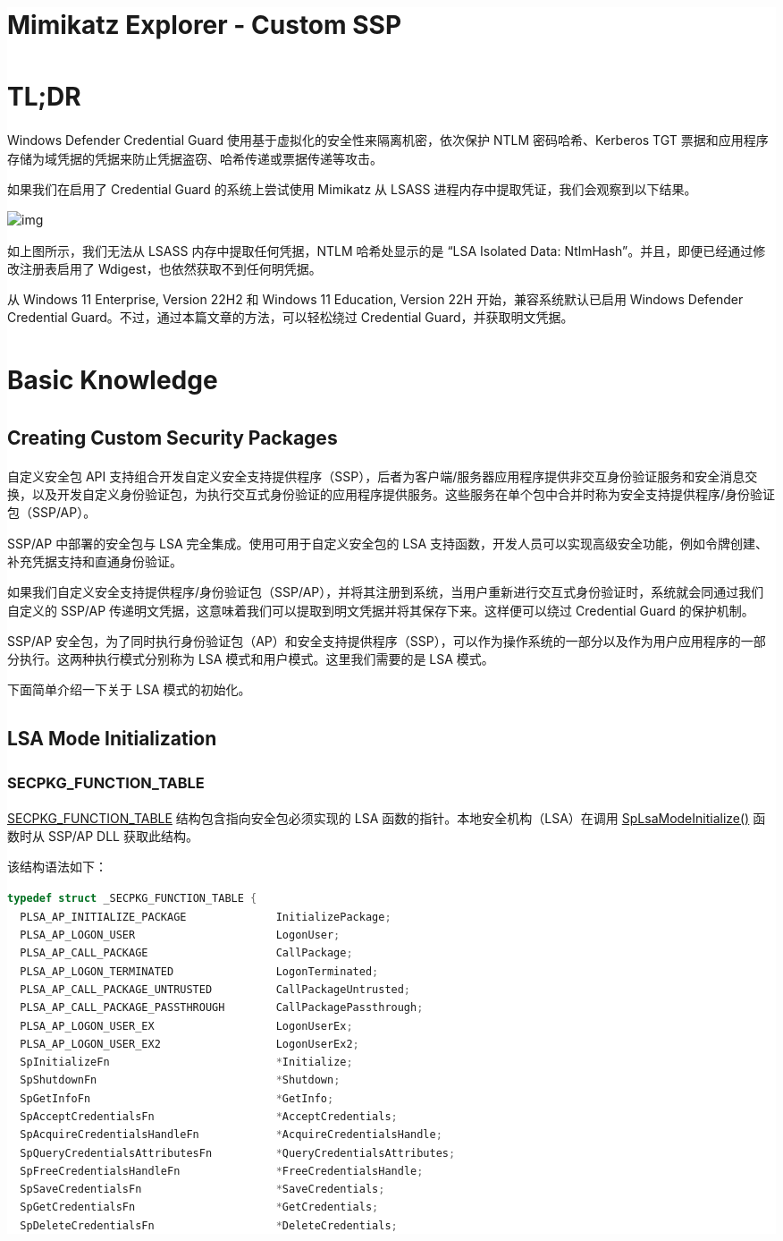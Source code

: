 Mimikatz Explorer - Custom SSP
==============================

TL;DR
=====

Windows Defender Credential Guard 使用基于虚拟化的安全性来隔离机密，依次保护 NTLM 密码哈希、Kerberos TGT 票据和应用程序存储为域凭据的凭据来防止凭据盗窃、哈希传递或票据传递等攻击。

如果我们在启用了 Credential Guard 的系统上尝试使用 Mimikatz 从 LSASS 进程内存中提取凭证，我们会观察到以下结果。

![img](https://shs3.b.qianxin.com/attack_forum/2023/05/attach-9a3e1464a7b572c5fbcbf44563a0bcdc2920adf4.png)

如上图所示，我们无法从 LSASS 内存中提取任何凭据，NTLM 哈希处显示的是 “LSA Isolated Data: NtlmHash”。并且，即便已经通过修改注册表启用了 Wdigest，也依然获取不到任何明凭据。

从 Windows 11 Enterprise, Version 22H2 和 Windows 11 Education, Version 22H 开始，兼容系统默认已启用 Windows Defender Credential Guard。不过，通过本篇文章的方法，可以轻松绕过 Credential Guard，并获取明文凭据。

Basic Knowledge
===============

Creating Custom Security Packages
---------------------------------

自定义安全包 API 支持组合开发自定义安全支持提供程序（SSP），后者为客户端/服务器应用程序提供非交互身份验证服务和安全消息交换，以及开发自定义身份验证包，为执行交互式身份验证的应用程序提供服务。这些服务在单个包中合并时称为安全支持提供程序/身份验证包（SSP/AP）。

SSP/AP 中部署的安全包与 LSA 完全集成。使用可用于自定义安全包的 LSA 支持函数，开发人员可以实现高级安全功能，例如令牌创建、 补充凭据支持和直通身份验证。

如果我们自定义安全支持提供程序/身份验证包（SSP/AP），并将其注册到系统，当用户重新进行交互式身份验证时，系统就会同通过我们自定义的 SSP/AP 传递明文凭据，这意味着我们可以提取到明文凭据并将其保存下来。这样便可以绕过 Credential Guard 的保护机制。

SSP/AP 安全包，为了同时执行身份验证包（AP）和安全支持提供程序（SSP），可以作为操作系统的一部分以及作为用户应用程序的一部分执行。这两种执行模式分别称为 LSA 模式和用户模式。这里我们需要的是 LSA 模式。

下面简单介绍一下关于 LSA 模式的初始化。

LSA Mode Initialization
-----------------------

### SECPKG\_FUNCTION\_TABLE

[SECPKG\_FUNCTION\_TABLE](https://learn.microsoft.com/en-us/windows/win32/api/ntsecpkg/ns-ntsecpkg-secpkg_function_table) 结构包含指向安全包必须实现的 LSA 函数的指针。本地安全机构（LSA）在调用 [SpLsaModeInitialize()](https://learn.microsoft.com/zh-cn/windows/desktop/api/Ntsecpkg/nc-ntsecpkg-splsamodeinitializefn) 函数时从 SSP/AP DLL 获取此结构。

该结构语法如下：

```c++
typedef struct _SECPKG_FUNCTION_TABLE {
  PLSA_AP_INITIALIZE_PACKAGE              InitializePackage;
  PLSA_AP_LOGON_USER                      LogonUser;
  PLSA_AP_CALL_PACKAGE                    CallPackage;
  PLSA_AP_LOGON_TERMINATED                LogonTerminated;
  PLSA_AP_CALL_PACKAGE_UNTRUSTED          CallPackageUntrusted;
  PLSA_AP_CALL_PACKAGE_PASSTHROUGH        CallPackagePassthrough;
  PLSA_AP_LOGON_USER_EX                   LogonUserEx;
  PLSA_AP_LOGON_USER_EX2                  LogonUserEx2;
  SpInitializeFn                          *Initialize;
  SpShutdownFn                            *Shutdown;
  SpGetInfoFn                             *GetInfo;
  SpAcceptCredentialsFn                   *AcceptCredentials;
  SpAcquireCredentialsHandleFn            *AcquireCredentialsHandle;
  SpQueryCredentialsAttributesFn          *QueryCredentialsAttributes;
  SpFreeCredentialsHandleFn               *FreeCredentialsHandle;
  SpSaveCredentialsFn                     *SaveCredentials;
  SpGetCredentialsFn                      *GetCredentials;
  SpDeleteCredentialsFn                   *DeleteCredentials;
```